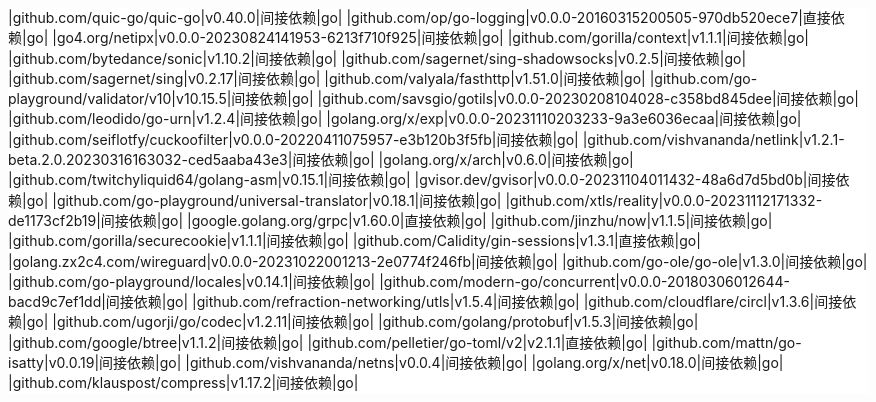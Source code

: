 |github.com/quic-go/quic-go|v0.40.0|间接依赖|go|
|github.com/op/go-logging|v0.0.0-20160315200505-970db520ece7|直接依赖|go|
|go4.org/netipx|v0.0.0-20230824141953-6213f710f925|间接依赖|go|
|github.com/gorilla/context|v1.1.1|间接依赖|go|
|github.com/bytedance/sonic|v1.10.2|间接依赖|go|
|github.com/sagernet/sing-shadowsocks|v0.2.5|间接依赖|go|
|github.com/sagernet/sing|v0.2.17|间接依赖|go|
|github.com/valyala/fasthttp|v1.51.0|间接依赖|go|
|github.com/go-playground/validator/v10|v10.15.5|间接依赖|go|
|github.com/savsgio/gotils|v0.0.0-20230208104028-c358bd845dee|间接依赖|go|
|github.com/leodido/go-urn|v1.2.4|间接依赖|go|
|golang.org/x/exp|v0.0.0-20231110203233-9a3e6036ecaa|间接依赖|go|
|github.com/seiflotfy/cuckoofilter|v0.0.0-20220411075957-e3b120b3f5fb|间接依赖|go|
|github.com/vishvananda/netlink|v1.2.1-beta.2.0.20230316163032-ced5aaba43e3|间接依赖|go|
|golang.org/x/arch|v0.6.0|间接依赖|go|
|github.com/twitchyliquid64/golang-asm|v0.15.1|间接依赖|go|
|gvisor.dev/gvisor|v0.0.0-20231104011432-48a6d7d5bd0b|间接依赖|go|
|github.com/go-playground/universal-translator|v0.18.1|间接依赖|go|
|github.com/xtls/reality|v0.0.0-20231112171332-de1173cf2b19|间接依赖|go|
|google.golang.org/grpc|v1.60.0|直接依赖|go|
|github.com/jinzhu/now|v1.1.5|间接依赖|go|
|github.com/gorilla/securecookie|v1.1.1|间接依赖|go|
|github.com/Calidity/gin-sessions|v1.3.1|直接依赖|go|
|golang.zx2c4.com/wireguard|v0.0.0-20231022001213-2e0774f246fb|间接依赖|go|
|github.com/go-ole/go-ole|v1.3.0|间接依赖|go|
|github.com/go-playground/locales|v0.14.1|间接依赖|go|
|github.com/modern-go/concurrent|v0.0.0-20180306012644-bacd9c7ef1dd|间接依赖|go|
|github.com/refraction-networking/utls|v1.5.4|间接依赖|go|
|github.com/cloudflare/circl|v1.3.6|间接依赖|go|
|github.com/ugorji/go/codec|v1.2.11|间接依赖|go|
|github.com/golang/protobuf|v1.5.3|间接依赖|go|
|github.com/google/btree|v1.1.2|间接依赖|go|
|github.com/pelletier/go-toml/v2|v2.1.1|直接依赖|go|
|github.com/mattn/go-isatty|v0.0.19|间接依赖|go|
|github.com/vishvananda/netns|v0.0.4|间接依赖|go|
|golang.org/x/net|v0.18.0|间接依赖|go|
|github.com/klauspost/compress|v1.17.2|间接依赖|go|
